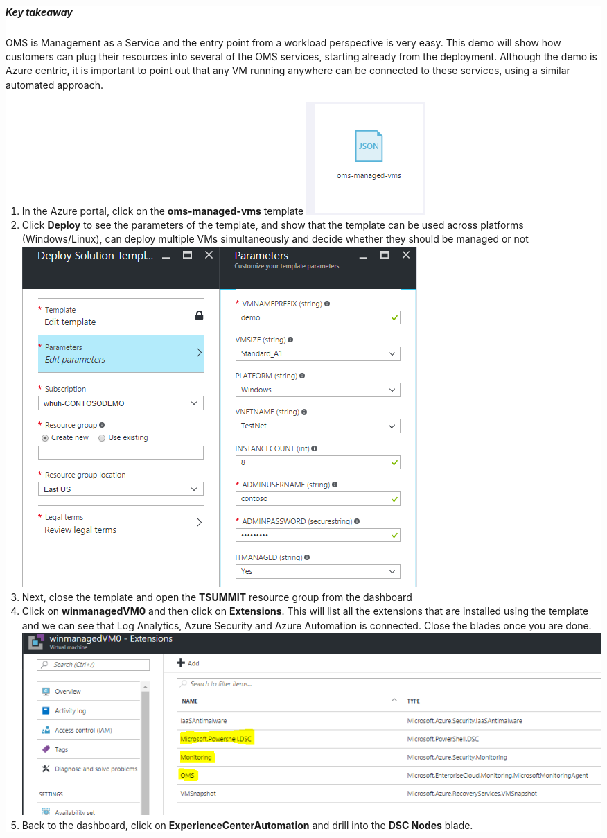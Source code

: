 ##### Key takeaway

OMS is Management as a Service and the entry point from a workload perspective is very easy. This demo will show how customers can plug their resources into several of the OMS services, starting already from the deployment. Although the demo is Azure centric, it is important to point out that any VM running anywhere can be connected to these services, using a similar automated approach.

1. In the Azure portal, click on the **oms-managed-vms** template ![alt media](./media/template.png "ARM Template")
2. Click **Deploy** to see the parameters of the template, and show that the template can be used across platforms (Windows/Linux), can deploy multiple VMs simultaneously and decide whether they should be managed or not ![alt media](./media/params.png "input parameters")
3. Next, close the template and open the **TSUMMIT** resource group from the dashboard
4. Click on **winmanagedVM0** and then click on **Extensions**. This will list all the extensions that are installed using the template and we can see that Log Analytics, Azure Security and Azure Automation is connected. Close the blades once you are done. ![alt media](./media/extensions.png "VM Extensions for managed IaaS")
5. Back to the dashboard, click on **ExperienceCenterAutomation** and drill into the **DSC Nodes** blade.